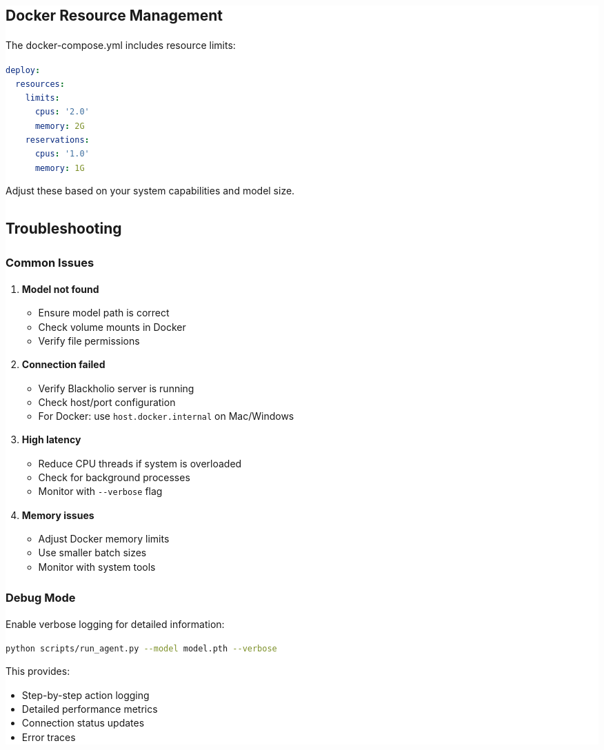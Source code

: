 ## Docker Resource Management

The docker-compose.yml includes resource limits:

```yaml
deploy:
  resources:
    limits:
      cpus: '2.0'
      memory: 2G
    reservations:
      cpus: '1.0'
      memory: 1G
```

Adjust these based on your system capabilities and model size.

## Troubleshooting

### Common Issues

1. **Model not found**
   - Ensure model path is correct
   - Check volume mounts in Docker
   - Verify file permissions

2. **Connection failed**
   - Verify Blackholio server is running
   - Check host/port configuration
   - For Docker: use `host.docker.internal` on Mac/Windows

3. **High latency**
   - Reduce CPU threads if system is overloaded
   - Check for background processes
   - Monitor with `--verbose` flag

4. **Memory issues**
   - Adjust Docker memory limits
   - Use smaller batch sizes
   - Monitor with system tools

### Debug Mode

Enable verbose logging for detailed information:

```bash
python scripts/run_agent.py --model model.pth --verbose
```

This provides:
- Step-by-step action logging
- Detailed performance metrics
- Connection status updates
- Error traces
